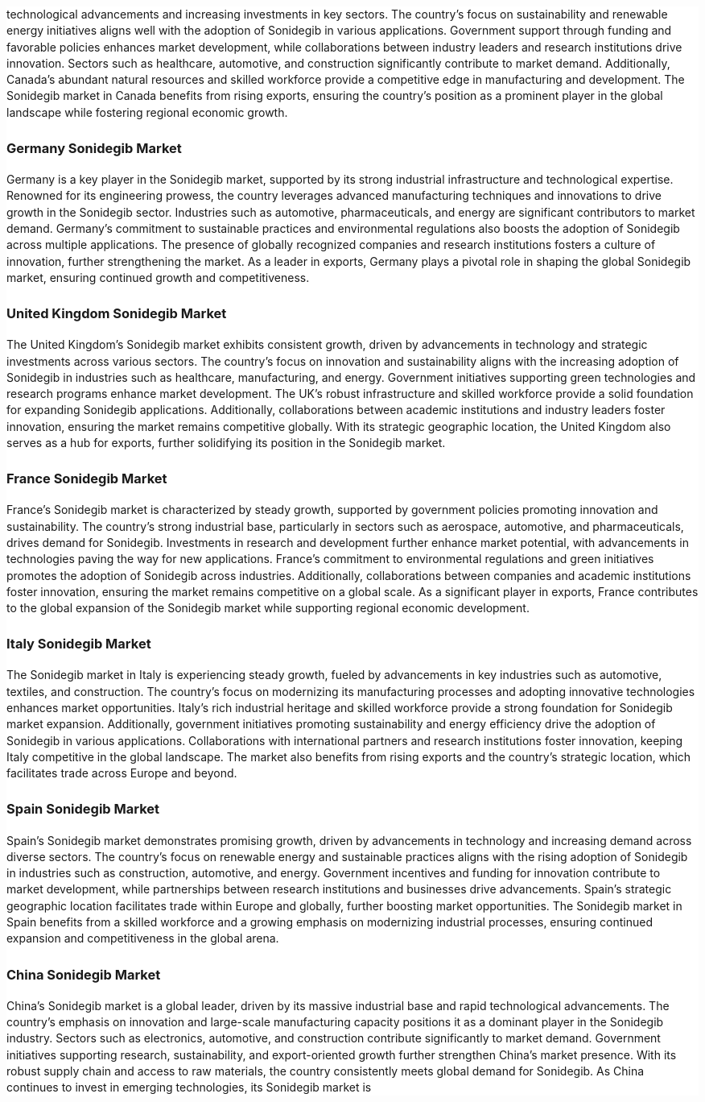 technological advancements and increasing investments in key sectors. The country&rsquo;s focus on sustainability and renewable energy initiatives aligns well with the adoption of Sonidegib in various applications. Government support through funding and favorable policies enhances market development, while collaborations between industry leaders and research institutions drive innovation. Sectors such as healthcare, automotive, and construction significantly contribute to market demand. Additionally, Canada&rsquo;s abundant natural resources and skilled workforce provide a competitive edge in manufacturing and development. The Sonidegib market in Canada benefits from rising exports, ensuring the country&rsquo;s position as a prominent player in the global landscape while fostering regional economic growth.</p><h3>Germany Sonidegib Market</h3><p>Germany is a key player in the Sonidegib market, supported by its strong industrial infrastructure and technological expertise. Renowned for its engineering prowess, the country leverages advanced manufacturing techniques and innovations to drive growth in the Sonidegib sector. Industries such as automotive, pharmaceuticals, and energy are significant contributors to market demand. Germany&rsquo;s commitment to sustainable practices and environmental regulations also boosts the adoption of Sonidegib across multiple applications. The presence of globally recognized companies and research institutions fosters a culture of innovation, further strengthening the market. As a leader in exports, Germany plays a pivotal role in shaping the global Sonidegib market, ensuring continued growth and competitiveness.</p><h3>United Kingdom Sonidegib Market</h3><p>The United Kingdom&rsquo;s Sonidegib market exhibits consistent growth, driven by advancements in technology and strategic investments across various sectors. The country&rsquo;s focus on innovation and sustainability aligns with the increasing adoption of Sonidegib in industries such as healthcare, manufacturing, and energy. Government initiatives supporting green technologies and research programs enhance market development. The UK&rsquo;s robust infrastructure and skilled workforce provide a solid foundation for expanding Sonidegib applications. Additionally, collaborations between academic institutions and industry leaders foster innovation, ensuring the market remains competitive globally. With its strategic geographic location, the United Kingdom also serves as a hub for exports, further solidifying its position in the Sonidegib market.</p><h3>France Sonidegib Market</h3><p>France&rsquo;s Sonidegib market is characterized by steady growth, supported by government policies promoting innovation and sustainability. The country&rsquo;s strong industrial base, particularly in sectors such as aerospace, automotive, and pharmaceuticals, drives demand for Sonidegib. Investments in research and development further enhance market potential, with advancements in technologies paving the way for new applications. France&rsquo;s commitment to environmental regulations and green initiatives promotes the adoption of Sonidegib across industries. Additionally, collaborations between companies and academic institutions foster innovation, ensuring the market remains competitive on a global scale. As a significant player in exports, France contributes to the global expansion of the Sonidegib market while supporting regional economic development.</p><h3>Italy Sonidegib Market</h3><p>The Sonidegib market in Italy is experiencing steady growth, fueled by advancements in key industries such as automotive, textiles, and construction. The country&rsquo;s focus on modernizing its manufacturing processes and adopting innovative technologies enhances market opportunities. Italy&rsquo;s rich industrial heritage and skilled workforce provide a strong foundation for Sonidegib market expansion. Additionally, government initiatives promoting sustainability and energy efficiency drive the adoption of Sonidegib in various applications. Collaborations with international partners and research institutions foster innovation, keeping Italy competitive in the global landscape. The market also benefits from rising exports and the country&rsquo;s strategic location, which facilitates trade across Europe and beyond.</p><h3>Spain Sonidegib Market</h3><p>Spain&rsquo;s Sonidegib market demonstrates promising growth, driven by advancements in technology and increasing demand across diverse sectors. The country&rsquo;s focus on renewable energy and sustainable practices aligns with the rising adoption of Sonidegib in industries such as construction, automotive, and energy. Government incentives and funding for innovation contribute to market development, while partnerships between research institutions and businesses drive advancements. Spain&rsquo;s strategic geographic location facilitates trade within Europe and globally, further boosting market opportunities. The Sonidegib market in Spain benefits from a skilled workforce and a growing emphasis on modernizing industrial processes, ensuring continued expansion and competitiveness in the global arena.</p><h3>China Sonidegib Market</h3><p>China&rsquo;s Sonidegib market is a global leader, driven by its massive industrial base and rapid technological advancements. The country&rsquo;s emphasis on innovation and large-scale manufacturing capacity positions it as a dominant player in the Sonidegib industry. Sectors such as electronics, automotive, and construction contribute significantly to market demand. Government initiatives supporting research, sustainability, and export-oriented growth further strengthen China&rsquo;s market presence. With its robust supply chain and access to raw materials, the country consistently meets global demand for Sonidegib. As China continues to invest in emerging technologies, its Sonidegib market is
